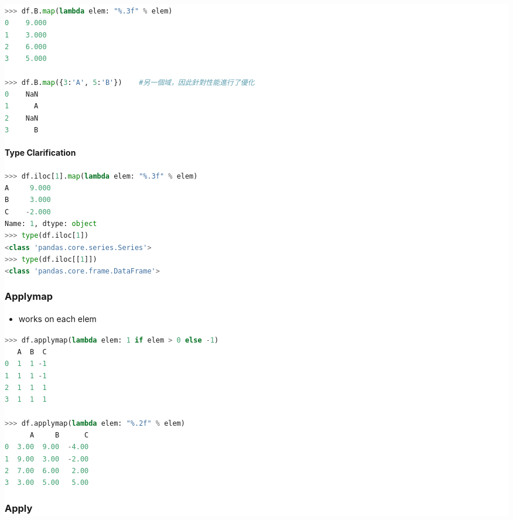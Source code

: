 ```python
>>> df.B.map(lambda elem: "%.3f" % elem)
0    9.000
1    3.000
2    6.000
3    5.000

>>> df.B.map({3:'A', 5:'B'})	#另一個域，因此針對性能進行了優化
0    NaN
1      A
2    NaN
3      B
```

#### Type Clarification

```python
>>> df.iloc[1].map(lambda elem: "%.3f" % elem)
A     9.000
B     3.000
C    -2.000
Name: 1, dtype: object
>>> type(df.iloc[1])
<class 'pandas.core.series.Series'>
>>> type(df.iloc[[1]])
<class 'pandas.core.frame.DataFrame'>
```





### Applymap

- works on each elem

```python
>>> df.applymap(lambda elem: 1 if elem > 0 else -1)
   A  B  C
0  1  1 -1
1  1  1 -1
2  1  1  1
3  1  1  1

>>> df.applymap(lambda elem: "%.2f" % elem)
      A     B      C
0  3.00  9.00  -4.00
1  9.00  3.00  -2.00
2  7.00  6.00   2.00
3  3.00  5.00   5.00
```





### Apply
